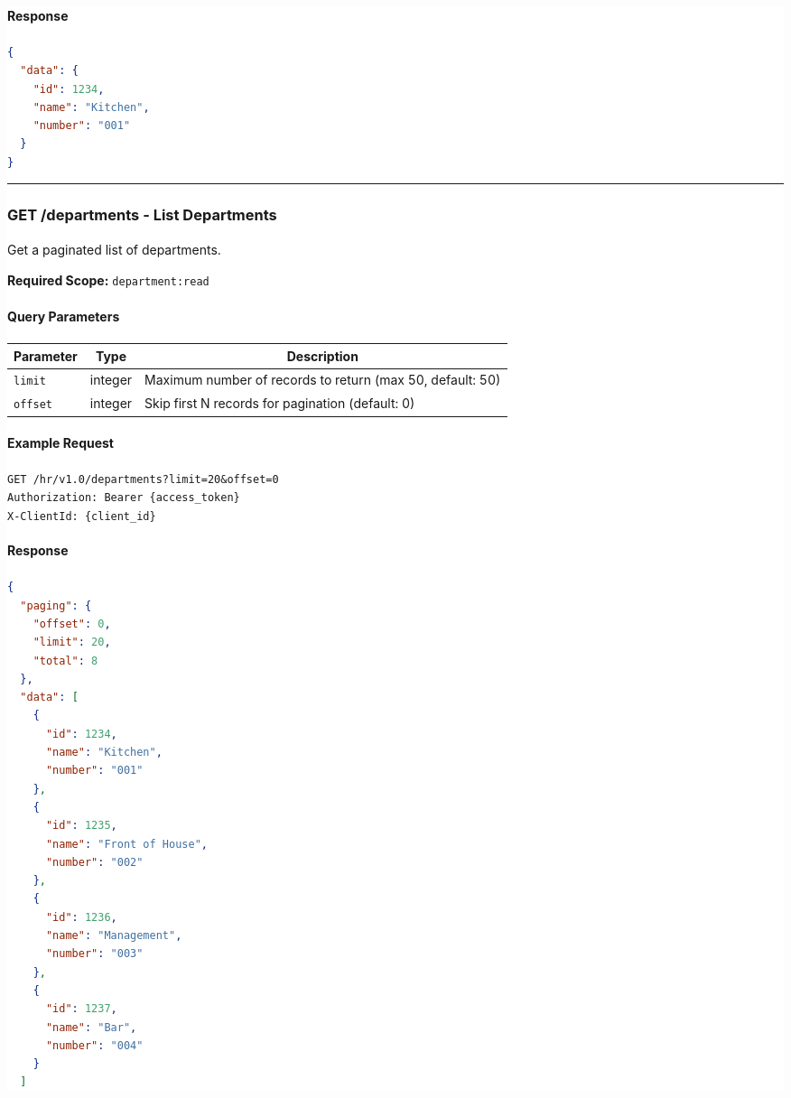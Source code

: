 #### Response

```json
{
  "data": {
    "id": 1234,
    "name": "Kitchen",
    "number": "001"
  }
}
```

---

### GET /departments - List Departments

Get a paginated list of departments.

**Required Scope:** `department:read`

#### Query Parameters

| Parameter | Type | Description |
|-----------|------|-------------|
| `limit` | integer | Maximum number of records to return (max 50, default: 50) |
| `offset` | integer | Skip first N records for pagination (default: 0) |

#### Example Request

```http
GET /hr/v1.0/departments?limit=20&offset=0
Authorization: Bearer {access_token}
X-ClientId: {client_id}
```

#### Response

```json
{
  "paging": {
    "offset": 0,
    "limit": 20,
    "total": 8
  },
  "data": [
    {
      "id": 1234,
      "name": "Kitchen",
      "number": "001"
    },
    {
      "id": 1235,
      "name": "Front of House",
      "number": "002"
    },
    {
      "id": 1236,
      "name": "Management",
      "number": "003"
    },
    {
      "id": 1237,
      "name": "Bar",
      "number": "004"
    }
  ]
```